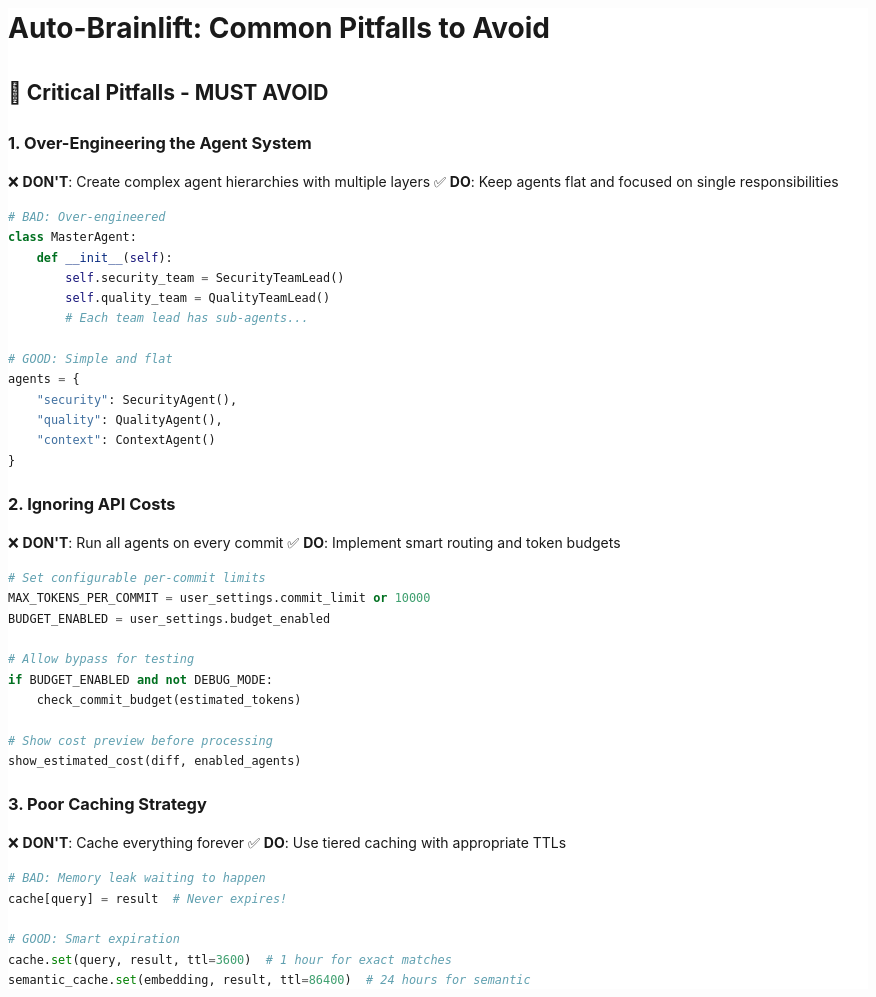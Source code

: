 # Auto-Brainlift: Common Pitfalls to Avoid

## 🚨 Critical Pitfalls - MUST AVOID

### 1. **Over-Engineering the Agent System**
❌ **DON'T**: Create complex agent hierarchies with multiple layers
✅ **DO**: Keep agents flat and focused on single responsibilities

```python
# BAD: Over-engineered
class MasterAgent:
    def __init__(self):
        self.security_team = SecurityTeamLead()
        self.quality_team = QualityTeamLead()
        # Each team lead has sub-agents...

# GOOD: Simple and flat
agents = {
    "security": SecurityAgent(),
    "quality": QualityAgent(),
    "context": ContextAgent()
}
```

### 2. **Ignoring API Costs**
❌ **DON'T**: Run all agents on every commit
✅ **DO**: Implement smart routing and token budgets

```python
# Set configurable per-commit limits
MAX_TOKENS_PER_COMMIT = user_settings.commit_limit or 10000
BUDGET_ENABLED = user_settings.budget_enabled

# Allow bypass for testing
if BUDGET_ENABLED and not DEBUG_MODE:
    check_commit_budget(estimated_tokens)
    
# Show cost preview before processing
show_estimated_cost(diff, enabled_agents)
```

### 3. **Poor Caching Strategy**
❌ **DON'T**: Cache everything forever
✅ **DO**: Use tiered caching with appropriate TTLs

```python
# BAD: Memory leak waiting to happen
cache[query] = result  # Never expires!

# GOOD: Smart expiration
cache.set(query, result, ttl=3600)  # 1 hour for exact matches
semantic_cache.set(embedding, result, ttl=86400)  # 24 hours for semantic
```
